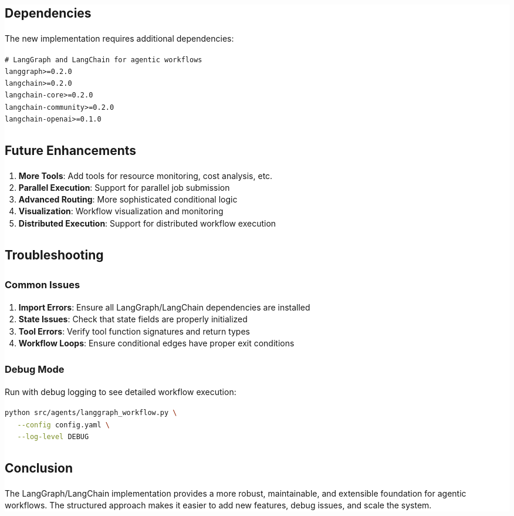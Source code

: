 ## Dependencies

The new implementation requires additional dependencies:

```txt
# LangGraph and LangChain for agentic workflows
langgraph>=0.2.0
langchain>=0.2.0
langchain-core>=0.2.0
langchain-community>=0.2.0
langchain-openai>=0.1.0
```

## Future Enhancements

1. **More Tools**: Add tools for resource monitoring, cost analysis, etc.
2. **Parallel Execution**: Support for parallel job submission
3. **Advanced Routing**: More sophisticated conditional logic
4. **Visualization**: Workflow visualization and monitoring
5. **Distributed Execution**: Support for distributed workflow execution

## Troubleshooting

### Common Issues

1. **Import Errors**: Ensure all LangGraph/LangChain dependencies are installed
2. **State Issues**: Check that state fields are properly initialized
3. **Tool Errors**: Verify tool function signatures and return types
4. **Workflow Loops**: Ensure conditional edges have proper exit conditions

### Debug Mode

Run with debug logging to see detailed workflow execution:

```bash
python src/agents/langgraph_workflow.py \
   --config config.yaml \
   --log-level DEBUG
```

## Conclusion

The LangGraph/LangChain implementation provides a more robust, maintainable, and extensible foundation for agentic workflows. The structured approach makes it easier to add new features, debug issues, and scale the system. 